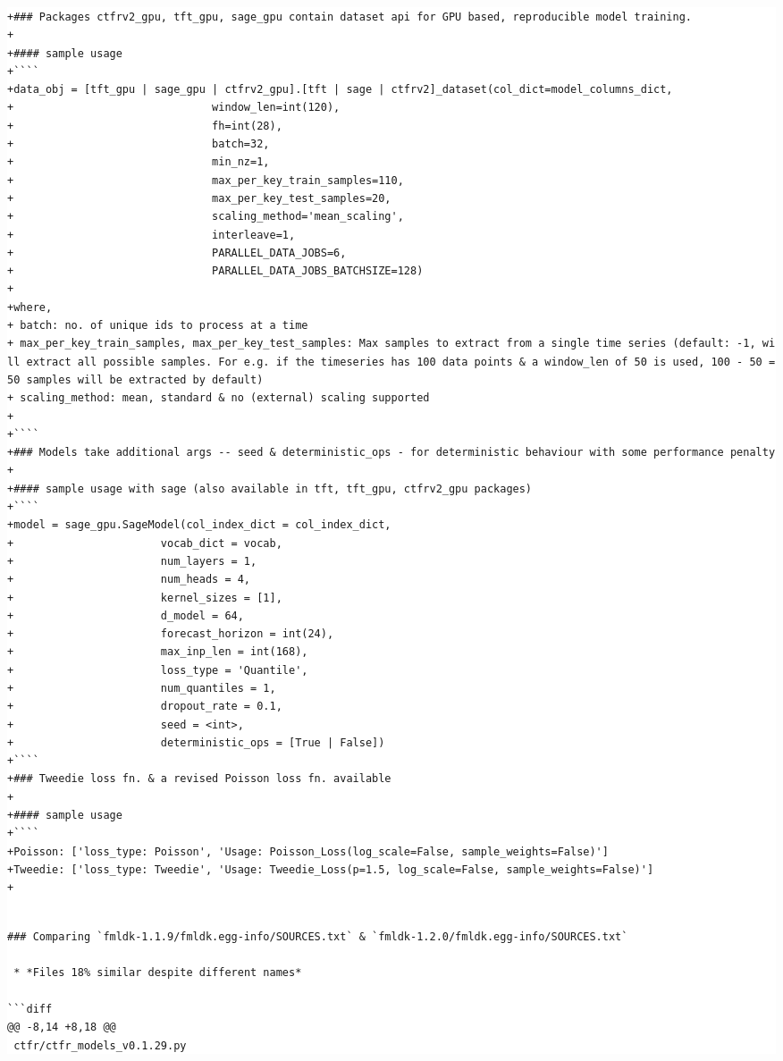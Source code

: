 ```
+### Packages ctfrv2_gpu, tft_gpu, sage_gpu contain dataset api for GPU based, reproducible model training.
+
+#### sample usage 
+````
+data_obj = [tft_gpu | sage_gpu | ctfrv2_gpu].[tft | sage | ctfrv2]_dataset(col_dict=model_columns_dict, 
+                               window_len=int(120), 
+                               fh=int(28), 
+                               batch=32, 
+                               min_nz=1,
+                               max_per_key_train_samples=110,
+                               max_per_key_test_samples=20,
+                               scaling_method='mean_scaling',
+                               interleave=1,
+                               PARALLEL_DATA_JOBS=6, 
+                               PARALLEL_DATA_JOBS_BATCHSIZE=128)
+
+where,
+ batch: no. of unique ids to process at a time
+ max_per_key_train_samples, max_per_key_test_samples: Max samples to extract from a single time series (default: -1, will extract all possible samples. For e.g. if the timeseries has 100 data points & a window_len of 50 is used, 100 - 50 = 50 samples will be extracted by default)
+ scaling_method: mean, standard & no (external) scaling supported
+
+````
+### Models take additional args -- seed & deterministic_ops - for deterministic behaviour with some performance penalty
+
+#### sample usage with sage (also available in tft, tft_gpu, ctfrv2_gpu packages)
+````
+model = sage_gpu.SageModel(col_index_dict = col_index_dict,
+                       vocab_dict = vocab,
+                       num_layers = 1,
+                       num_heads = 4,
+                       kernel_sizes = [1],
+                       d_model = 64,
+                       forecast_horizon = int(24),
+                       max_inp_len = int(168),
+                       loss_type = 'Quantile',
+                       num_quantiles = 1,                
+                       dropout_rate = 0.1,
+                       seed = <int>,
+                       deterministic_ops = [True | False])
+````
+### Tweedie loss fn. & a revised Poisson loss fn. available
+
+#### sample usage
+````
+Poisson: ['loss_type: Poisson', 'Usage: Poisson_Loss(log_scale=False, sample_weights=False)']
+Tweedie: ['loss_type: Tweedie', 'Usage: Tweedie_Loss(p=1.5, log_scale=False, sample_weights=False)']
+
 ````
```

### Comparing `fmldk-1.1.9/fmldk.egg-info/SOURCES.txt` & `fmldk-1.2.0/fmldk.egg-info/SOURCES.txt`

 * *Files 18% similar despite different names*

```diff
@@ -8,14 +8,18 @@
 ctfr/ctfr_models_v0.1.29.py
```